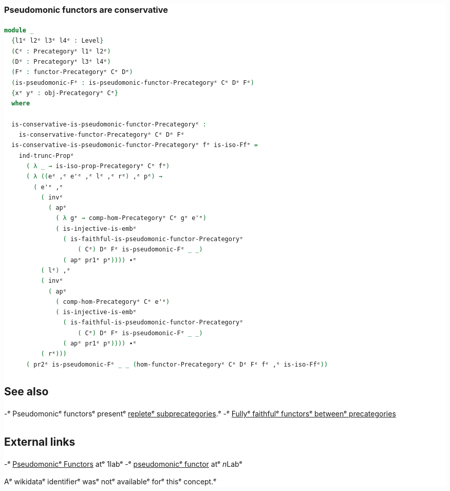### Pseudomonic functors are conservative

```agda
module _
  {l1ᵉ l2ᵉ l3ᵉ l4ᵉ : Level}
  (Cᵉ : Precategoryᵉ l1ᵉ l2ᵉ)
  (Dᵉ : Precategoryᵉ l3ᵉ l4ᵉ)
  (Fᵉ : functor-Precategoryᵉ Cᵉ Dᵉ)
  (is-pseudomonic-Fᵉ : is-pseudomonic-functor-Precategoryᵉ Cᵉ Dᵉ Fᵉ)
  {xᵉ yᵉ : obj-Precategoryᵉ Cᵉ}
  where

  is-conservative-is-pseudomonic-functor-Precategoryᵉ :
    is-conservative-functor-Precategoryᵉ Cᵉ Dᵉ Fᵉ
  is-conservative-is-pseudomonic-functor-Precategoryᵉ fᵉ is-iso-Ffᵉ =
    ind-trunc-Propᵉ
      ( λ _ → is-iso-prop-Precategoryᵉ Cᵉ fᵉ)
      ( λ ((eᵉ ,ᵉ e'ᵉ ,ᵉ lᵉ ,ᵉ rᵉ) ,ᵉ pᵉ) →
        ( e'ᵉ ,ᵉ
          ( invᵉ
            ( apᵉ
              ( λ gᵉ → comp-hom-Precategoryᵉ Cᵉ gᵉ e'ᵉ)
              ( is-injective-is-embᵉ
                ( is-faithful-is-pseudomonic-functor-Precategoryᵉ
                    ( Cᵉ) Dᵉ Fᵉ is-pseudomonic-Fᵉ _ _)
                ( apᵉ pr1ᵉ pᵉ)))) ∙ᵉ
          ( lᵉ) ,ᵉ
          ( invᵉ
            ( apᵉ
              ( comp-hom-Precategoryᵉ Cᵉ e'ᵉ)
              ( is-injective-is-embᵉ
                ( is-faithful-is-pseudomonic-functor-Precategoryᵉ
                    ( Cᵉ) Dᵉ Fᵉ is-pseudomonic-Fᵉ _ _)
                ( apᵉ pr1ᵉ pᵉ)))) ∙ᵉ
          ( rᵉ)))
      ( pr2ᵉ is-pseudomonic-Fᵉ _ _ (hom-functor-Precategoryᵉ Cᵉ Dᵉ Fᵉ fᵉ ,ᵉ is-iso-Ffᵉ))
```

## See also

-ᵉ Pseudomonicᵉ functorsᵉ presentᵉ
  [repleteᵉ subprecategories](category-theory.replete-subprecategories.md).ᵉ
-ᵉ [Fullyᵉ faithfulᵉ functorsᵉ betweenᵉ precategories](category-theory.fully-faithful-functors-precategories.mdᵉ)

## External links

-ᵉ [Pseudomonicᵉ Functors](https://1lab.dev/Cat.Functor.Properties.html#pseudomonic-functorsᵉ)
  atᵉ 1labᵉ
-ᵉ [pseudomonicᵉ functor](https://ncatlab.org/nlab/show/pseudomonic+functorᵉ) atᵉ
  $n$Labᵉ

Aᵉ wikidataᵉ identifierᵉ wasᵉ notᵉ availableᵉ forᵉ thisᵉ concept.ᵉ